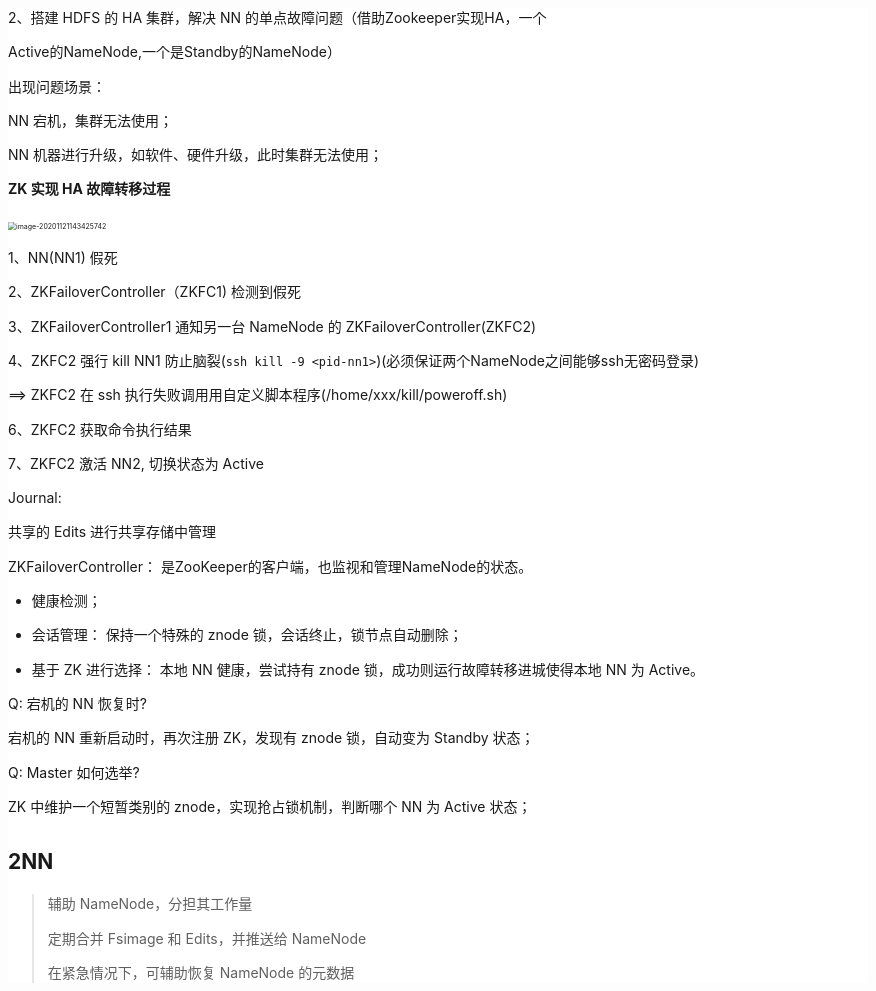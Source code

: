 2、搭建 HDFS 的 HA 集群，解决 NN 的单点故障问题（借助Zookeeper实现HA，一个

 Active的NameNode,一个是Standby的NameNode）



出现问题场景：

NN 宕机，集群无法使用；

NN 机器进行升级，如软件、硬件升级，此时集群无法使用；



**ZK 实现 HA 故障转移过程**

<img src="http://img.janhen.com/image-20201121143425742.png" alt="image-20201121143425742" style="zoom: 50%;" />

1、NN(NN1) 假死

2、ZKFailoverController（ZKFC1) 检测到假死

3、ZKFailoverController1 通知另一台 NameNode 的 ZKFailoverController(ZKFC2)

4、ZKFC2 强行 kill NN1 防止脑裂(`ssh kill -9 <pid-nn1>`)(必须保证两个NameNode之间能够ssh⽆密码登录)

==> ZKFC2 在 ssh 执行失败调用用自定义脚本程序(/home/xxx/kill/poweroff.sh)

6、ZKFC2 获取命令执行结果

7、ZKFC2 激活 NN2, 切换状态为 Active



Journal:

共享的 Edits 进行共享存储中管理



ZKFailoverController： 是ZooKeeper的客户端，也监视和管理NameNode的状态。

- 健康检测；

- 会话管理： 保持一个特殊的 znode 锁，会话终止，锁节点自动删除；

- 基于 ZK 进行选择： 本地 NN 健康，尝试持有 znode 锁，成功则运行故障转移进城使得本地 NN 为 Active。

  


Q: 宕机的 NN 恢复时?

  宕机的 NN 重新启动时，再次注册 ZK，发现有 znode 锁，自动变为 Standby 状态；

Q: Master 如何选举?

  ZK 中维护一个短暂类别的 znode，实现抢占锁机制，判断哪个 NN 为 Active 状态；



## 2NN

> 辅助 NameNode，分担其工作量
>
> 定期合并 Fsimage 和 Edits，并推送给 NameNode
>
> 在紧急情况下，可辅助恢复 NameNode 的元数据
